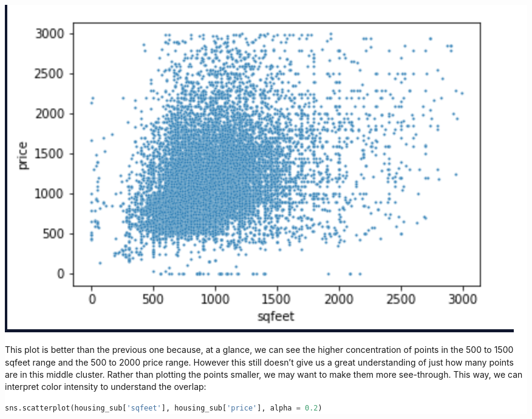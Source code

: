 ![random sample 2](./img/random_sample2.png)

This plot is better than the previous one because, at a glance, we can see the higher concentration of points in the 500 to 1500 sqfeet range and the 500 to 2000 price range. However this still doesn’t give us a great understanding of just how many points are in this middle cluster. Rather than plotting the points smaller, we may want to make them more see-through. This way, we can interpret color intensity to understand the overlap:

```py
sns.scatterplot(housing_sub['sqfeet'], housing_sub['price'], alpha = 0.2)
```
